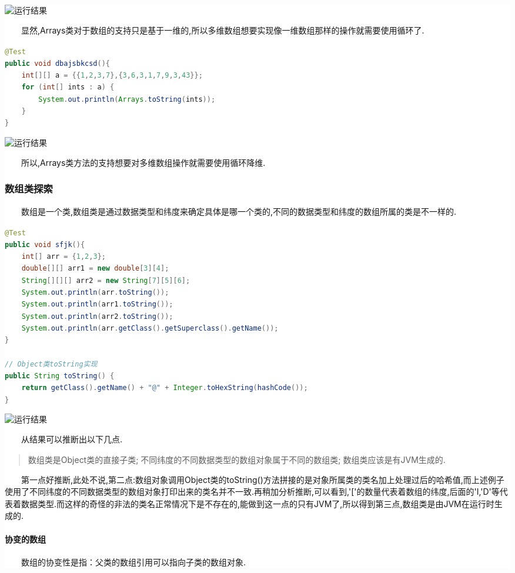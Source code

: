 ![运行结果](/array/array-more-tostring.png)

&emsp;&emsp;显然,Arrays类对于数组的支持只是基于一维的,所以多维数组想要实现像一维数组那样的操作就需要使用循环了.

```java
@Test
public void dbajsbkcsd(){
    int[][] a = {{1,2,3,7},{3,6,3,1,7,9,3,43}};
    for (int[] ints : a) {
        System.out.println(Arrays.toString(ints));
    }
}
```

![运行结果](/array/array-more-tostring-2.png)

&emsp;&emsp;所以,Arrays类方法的支持想要对多维数组操作就需要使用循环降维.

### 数组类探索

&emsp;&emsp;数组是一个类,数组类是通过数据类型和纬度来确定具体是哪一个类的,不同的数据类型和纬度的数组所属的类是不一样的.

```java
@Test
public void sfjk(){
    int[] arr = {1,2,3};
    double[][] arr1 = new double[3][4];
    String[][][] arr2 = new String[7][5][6];
    System.out.println(arr.toString());
    System.out.println(arr1.toString());
    System.out.println(arr2.toString());
    System.out.println(arr.getClass().getSuperclass().getName());
}

// Object类toString实现
public String toString() {
    return getClass().getName() + "@" + Integer.toHexString(hashCode());
}
```

![运行结果](/array/array-class.png)

&emsp;&emsp;从结果可以推断出以下几点.

> 数组类是Object类的直接子类;
> 不同纬度的不同数据类型的数组对象属于不同的数组类;
> 数组类应该是有JVM生成的.

&emsp;&emsp;第一点好推断,此处不说,第二点:数组对象调用Object类的toString()方法拼接的是对象所属类的类名加上处理过后的哈希值,而上述例子使用了不同纬度的不同数据类型的数组对象打印出来的类名并不一致.再稍加分析推断,可以看到,'['的数量代表着数组的纬度,后面的'I,'D'等代表着数据类型.而这样的奇怪的非法的类名正常情况下是不存在的,能做到这一点的只有JVM了,所以得到第三点,数组类是由JVM在运行时生成的.

#### 协变的数组

&emsp;&emsp;数组的协变性是指：父类的数组引用可以指向子类的数组对象.
